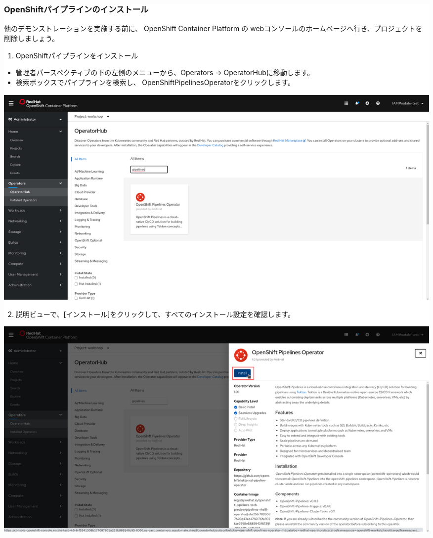 ### OpenShiftパイプラインのインストール

他のデモンストレーションを実施する前に、 OpenShift Container Platform の webコンソールのホームページへ行き、プロジェクトを削除しましょう。

1. OpenShiftパイプラインをインストール
* 管理者パースペクティブの下の左側のメニューから、Operators → OperatorHubに移動します。
* 検索ボックスでパイプラインを検索し、 OpenShiftPipelinesOperatorをクリックします。

![OperatorHub](./images/03_100_prerequisites_operatorhub.png)
<div style="text-align: center;"></div>

2. 説明ビューで、[インストール]をクリックして、すべてのインストール設定を確認します。

![OperatorHub](./images/03_101_prerequisites_operatorhub_install_pipelines.png)
<div style="text-align: center;"></div>
